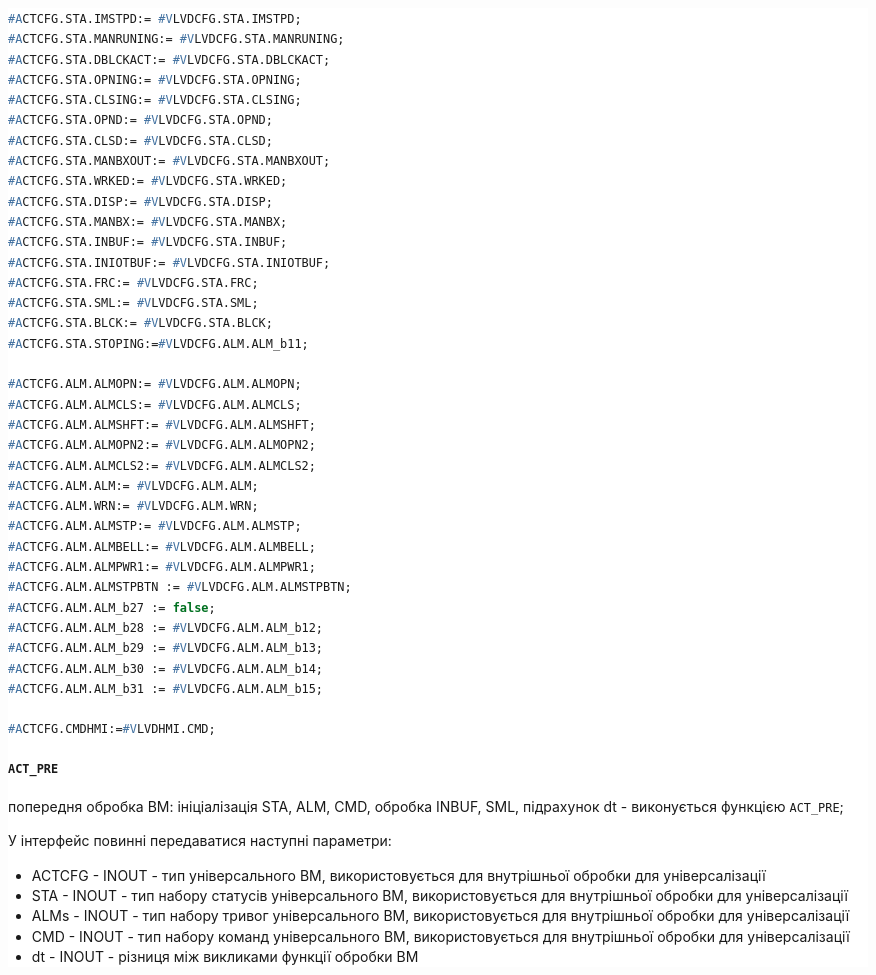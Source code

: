 ```pascal
#ACTCFG.STA.IMSTPD:= #VLVDCFG.STA.IMSTPD;
#ACTCFG.STA.MANRUNING:= #VLVDCFG.STA.MANRUNING;
#ACTCFG.STA.DBLCKACT:= #VLVDCFG.STA.DBLCKACT;
#ACTCFG.STA.OPNING:= #VLVDCFG.STA.OPNING;
#ACTCFG.STA.CLSING:= #VLVDCFG.STA.CLSING;
#ACTCFG.STA.OPND:= #VLVDCFG.STA.OPND;
#ACTCFG.STA.CLSD:= #VLVDCFG.STA.CLSD;
#ACTCFG.STA.MANBXOUT:= #VLVDCFG.STA.MANBXOUT;
#ACTCFG.STA.WRKED:= #VLVDCFG.STA.WRKED;
#ACTCFG.STA.DISP:= #VLVDCFG.STA.DISP;
#ACTCFG.STA.MANBX:= #VLVDCFG.STA.MANBX;
#ACTCFG.STA.INBUF:= #VLVDCFG.STA.INBUF;
#ACTCFG.STA.INIOTBUF:= #VLVDCFG.STA.INIOTBUF;
#ACTCFG.STA.FRC:= #VLVDCFG.STA.FRC;
#ACTCFG.STA.SML:= #VLVDCFG.STA.SML;
#ACTCFG.STA.BLCK:= #VLVDCFG.STA.BLCK;
#ACTCFG.STA.STOPING:=#VLVDCFG.ALM.ALM_b11;

#ACTCFG.ALM.ALMOPN:= #VLVDCFG.ALM.ALMOPN;
#ACTCFG.ALM.ALMCLS:= #VLVDCFG.ALM.ALMCLS;
#ACTCFG.ALM.ALMSHFT:= #VLVDCFG.ALM.ALMSHFT;
#ACTCFG.ALM.ALMOPN2:= #VLVDCFG.ALM.ALMOPN2;
#ACTCFG.ALM.ALMCLS2:= #VLVDCFG.ALM.ALMCLS2;
#ACTCFG.ALM.ALM:= #VLVDCFG.ALM.ALM;
#ACTCFG.ALM.WRN:= #VLVDCFG.ALM.WRN;
#ACTCFG.ALM.ALMSTP:= #VLVDCFG.ALM.ALMSTP;
#ACTCFG.ALM.ALMBELL:= #VLVDCFG.ALM.ALMBELL;
#ACTCFG.ALM.ALMPWR1:= #VLVDCFG.ALM.ALMPWR1;
#ACTCFG.ALM.ALMSTPBTN := #VLVDCFG.ALM.ALMSTPBTN;
#ACTCFG.ALM.ALM_b27 := false;
#ACTCFG.ALM.ALM_b28 := #VLVDCFG.ALM.ALM_b12;
#ACTCFG.ALM.ALM_b29 := #VLVDCFG.ALM.ALM_b13;
#ACTCFG.ALM.ALM_b30 := #VLVDCFG.ALM.ALM_b14;
#ACTCFG.ALM.ALM_b31 := #VLVDCFG.ALM.ALM_b15;

#ACTCFG.CMDHMI:=#VLVDHMI.CMD;


```



####  `ACT_PRE`

попередня обробка ВМ: ініціалізація STA, ALM, CMD, обробка INBUF, SML, підрахунок dt - виконується функцією `ACT_PRE`;

У інтерфейс повинні передаватися наступні параметри:

- ACTCFG - INOUT - тип універсального ВМ, використовується для внутрішньої обробки для універсалізації
- STA - INOUT - тип набору статусів універсального ВМ, використовується для внутрішньої обробки для універсалізації
- ALMs - INOUT - тип набору тривог універсального ВМ, використовується для внутрішньої обробки для універсалізації
- CMD - INOUT - тип набору команд  універсального ВМ, використовується для внутрішньої обробки для універсалізації
- dt - INOUT - різниця між викликами функції обробки ВМ

